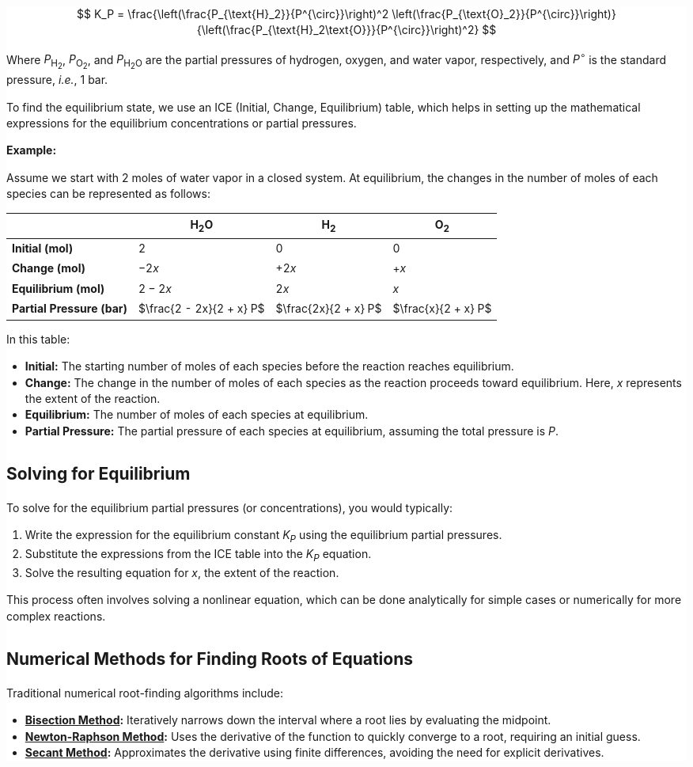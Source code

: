 $$
K_P = \frac{\left(\frac{P_{\text{H}_2}}{P^{\circ}}\right)^2 \left(\frac{P_{\text{O}_2}}{P^{\circ}}\right)}{\left(\frac{P_{\text{H}_2\text{O}}}{P^{\circ}}\right)^2}
$$

Where $P_{\text{H}_2}$, $P_{\text{O}_2}$, and $P_{\text{H}_2\text{O}}$ are the partial pressures of hydrogen, oxygen, and water vapor, respectively, and $P^{\circ}$ is the standard pressure, *i.e.*, 1 bar.

To find the equilibrium state, we use an ICE (Initial, Change, Equilibrium) table, which helps in setting up the mathematical expressions for the equilibrium concentrations or partial pressures.

**Example:**

Assume we start with 2 moles of water vapor in a closed system. At equilibrium, the changes in the number of moles of each species can be represented as follows:

|                            | $\text{H}_2\text{O}$       | $\text{H}_2$         | $\text{O}_2$        |
|----------------------------|----------------------------|----------------------|---------------------|
| **Initial (mol)**          | 2                          | 0                    | 0                   |
| **Change (mol)**           | $-2x$                      | $+2x$                | $+x$                |
| **Equilibrium (mol)**      | $2 - 2x$                   | $2x$                 | $x$                 |
| **Partial Pressure (bar)** | $\frac{2 - 2x}{2 + x} P$   | $\frac{2x}{2 + x} P$ | $\frac{x}{2 + x} P$ |

In this table:

- **Initial:** The starting number of moles of each species before the reaction reaches equilibrium.
- **Change:** The change in the number of moles of each species as the reaction proceeds toward equilibrium. Here, $x$ represents the extent of the reaction.
- **Equilibrium:** The number of moles of each species at equilibrium.
- **Partial Pressure:** The partial pressure of each species at equilibrium, assuming the total pressure is $P$.

## Solving for Equilibrium

To solve for the equilibrium partial pressures (or concentrations), you would typically:

1. Write the expression for the equilibrium constant $K_P$ using the equilibrium partial pressures.
2. Substitute the expressions from the ICE table into the $K_P$ equation.
3. Solve the resulting equation for $x$, the extent of the reaction.

This process often involves solving a nonlinear equation, which can be done analytically for simple cases or numerically for more complex reactions.

## Numerical Methods for Finding Roots of Equations

Traditional numerical root-finding algorithms include:

- **[Bisection Method](https://pythonnumericalmethods.studentorg.berkeley.edu/notebooks/chapter19.03-Bisection-Method.html):** Iteratively narrows down the interval where a root lies by evaluating the midpoint.
- **[Newton-Raphson Method](https://pythonnumericalmethods.studentorg.berkeley.edu/notebooks/chapter19.04-Newton-Raphson-Method.html):** Uses the derivative of the function to quickly converge to a root, requiring an initial guess.
- **[Secant Method](https://patrickwalls.github.io/mathematicalpython/root-finding/secant/):** Approximates the derivative using finite differences, avoiding the need for explicit derivatives.

